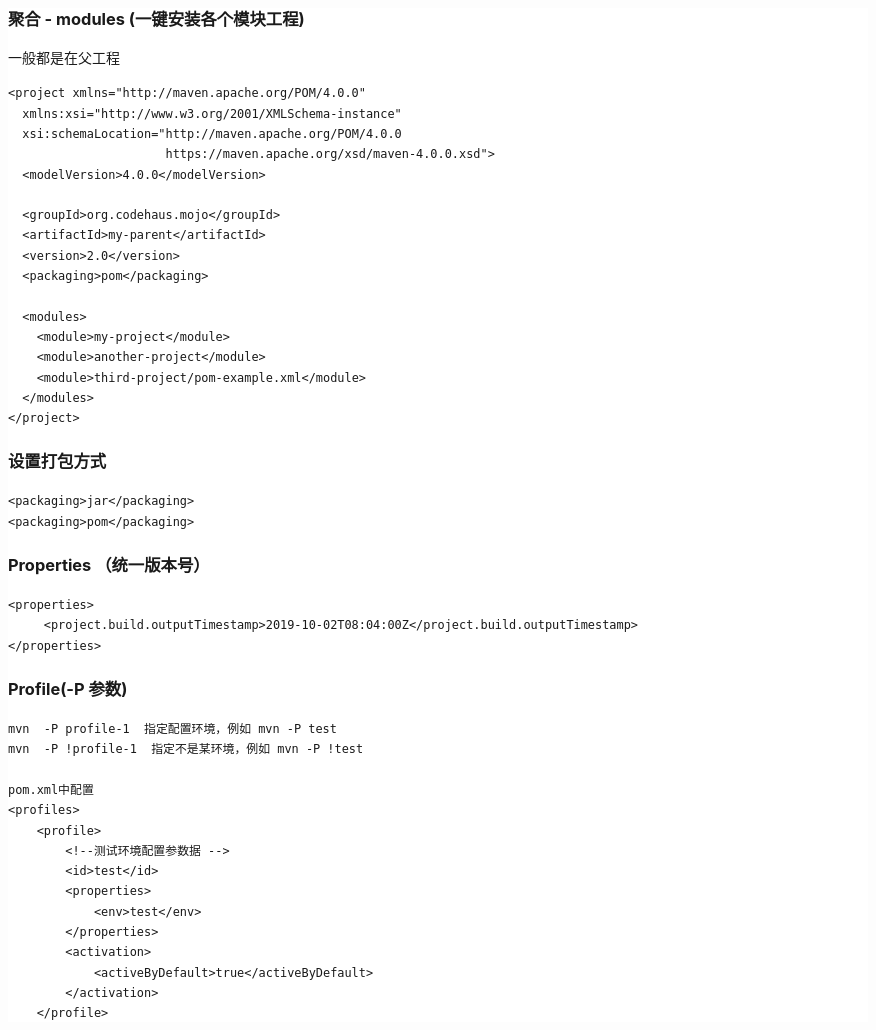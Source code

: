 



### 聚合 - modules  (一键安装各个模块工程)

一般都是在父工程

```
<project xmlns="http://maven.apache.org/POM/4.0.0"
  xmlns:xsi="http://www.w3.org/2001/XMLSchema-instance"
  xsi:schemaLocation="http://maven.apache.org/POM/4.0.0
                      https://maven.apache.org/xsd/maven-4.0.0.xsd">
  <modelVersion>4.0.0</modelVersion>
 
  <groupId>org.codehaus.mojo</groupId>
  <artifactId>my-parent</artifactId>
  <version>2.0</version>
  <packaging>pom</packaging>
 
  <modules>
    <module>my-project</module>
    <module>another-project</module>
    <module>third-project/pom-example.xml</module>
  </modules>
</project>
```





### 设置打包方式

```
<packaging>jar</packaging>
<packaging>pom</packaging>
```





### Properties （统一版本号）

```
<properties>
     <project.build.outputTimestamp>2019-10-02T08:04:00Z</project.build.outputTimestamp>
</properties>
```





### Profile(-P 参数)

```
mvn  -P profile-1  指定配置环境，例如 mvn -P test
mvn  -P !profile-1  指定不是某环境，例如 mvn -P !test

pom.xml中配置
<profiles>
    <profile>
        <!--测试环境配置参数据 -->
        <id>test</id>
        <properties>
            <env>test</env>
        </properties>
        <activation>
            <activeByDefault>true</activeByDefault>
        </activation>
    </profile>
```